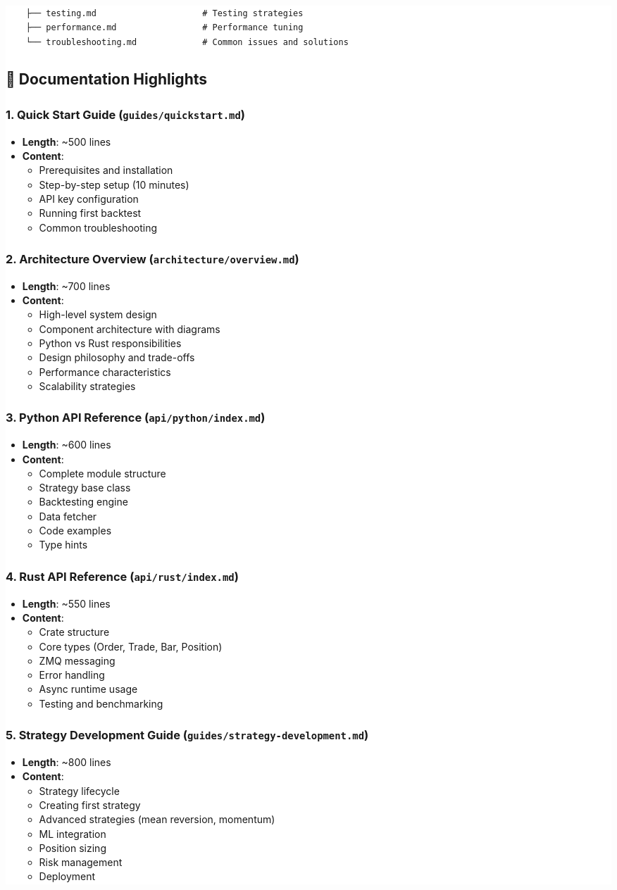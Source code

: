 ```
    ├── testing.md                     # Testing strategies
    ├── performance.md                 # Performance tuning
    └── troubleshooting.md             # Common issues and solutions
```

## 📖 Documentation Highlights

### 1. Quick Start Guide (`guides/quickstart.md`)
- **Length**: ~500 lines
- **Content**:
  - Prerequisites and installation
  - Step-by-step setup (10 minutes)
  - API key configuration
  - Running first backtest
  - Common troubleshooting

### 2. Architecture Overview (`architecture/overview.md`)
- **Length**: ~700 lines
- **Content**:
  - High-level system design
  - Component architecture with diagrams
  - Python vs Rust responsibilities
  - Design philosophy and trade-offs
  - Performance characteristics
  - Scalability strategies

### 3. Python API Reference (`api/python/index.md`)
- **Length**: ~600 lines
- **Content**:
  - Complete module structure
  - Strategy base class
  - Backtesting engine
  - Data fetcher
  - Code examples
  - Type hints

### 4. Rust API Reference (`api/rust/index.md`)
- **Length**: ~550 lines
- **Content**:
  - Crate structure
  - Core types (Order, Trade, Bar, Position)
  - ZMQ messaging
  - Error handling
  - Async runtime usage
  - Testing and benchmarking

### 5. Strategy Development Guide (`guides/strategy-development.md`)
- **Length**: ~800 lines
- **Content**:
  - Strategy lifecycle
  - Creating first strategy
  - Advanced strategies (mean reversion, momentum)
  - ML integration
  - Position sizing
  - Risk management
  - Deployment
